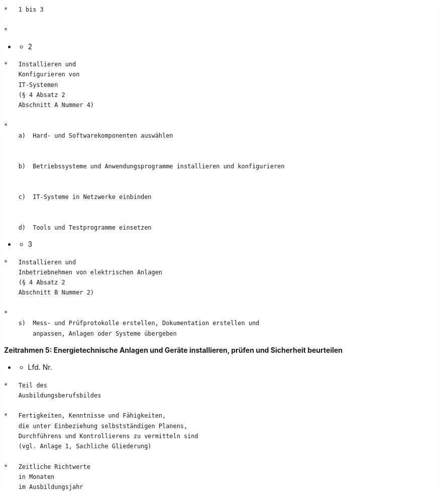 


    *   1 bis 3

    *

*    *   2

    *   Installieren und
        Konfigurieren von
        IT-Systemen
        (§ 4 Absatz 2
        Abschnitt A Nummer 4)

    *
        a)  Hard- und Softwarekomponenten auswählen


        b)  Betriebssysteme und Anwendungsprogramme installieren und konfigurieren


        c)  IT-Systeme in Netzwerke einbinden


        d)  Tools und Testprogramme einsetzen





*    *   3

    *   Installieren und
        Inbetriebnehmen von elektrischen Anlagen
        (§ 4 Absatz 2
        Abschnitt B Nummer 2)

    *
        s)  Mess- und Prüfprotokolle erstellen, Dokumentation erstellen und
            anpassen, Anlagen oder Systeme übergeben







**Zeitrahmen 5: Energietechnische Anlagen und Geräte installieren,
prüfen und Sicherheit beurteilen**

*    *   Lfd. Nr.

    *   Teil des
        Ausbildungsberufsbildes

    *   Fertigkeiten, Kenntnisse und Fähigkeiten,
        die unter Einbeziehung selbstständigen Planens,
        Durchführens und Kontrollierens zu vermitteln sind
        (vgl. Anlage 1, Sachliche Gliederung)

    *   Zeitliche Richtwerte
        in Monaten
        im Ausbildungsjahr
